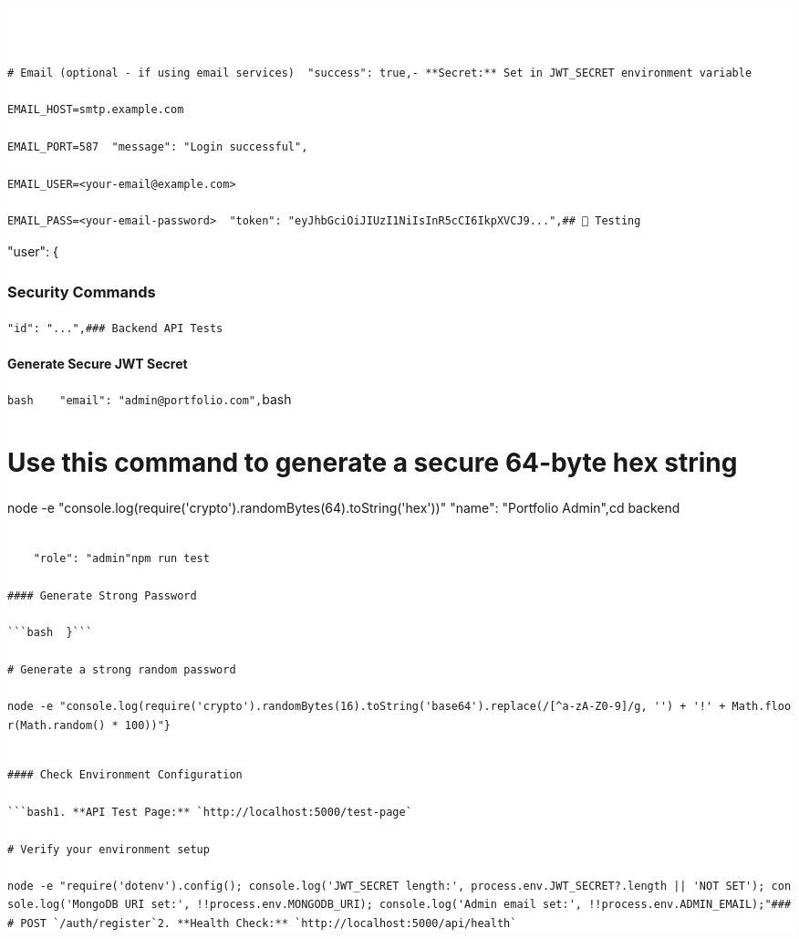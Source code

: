    ```bash├── package.json                  # Workspace configuration### Default Admin Credentials



# Email (optional - if using email services)  "success": true,- **Secret:** Set in JWT_SECRET environment variable

EMAIL_HOST=smtp.example.com

EMAIL_PORT=587  "message": "Login successful",

EMAIL_USER=<your-email@example.com>

EMAIL_PASS=<your-email-password>  "token": "eyJhbGciOiJIUzI1NiIsInR5cCI6IkpXVCJ9...",## 🧪 Testing

```

  "user": {

### Security Commands

    "id": "...",### Backend API Tests

#### Generate Secure JWT Secret

```bash    "email": "admin@portfolio.com",```bash

# Use this command to generate a secure 64-byte hex string

node -e "console.log(require('crypto').randomBytes(64).toString('hex'))"    "name": "Portfolio Admin",cd backend

```

    "role": "admin"npm run test

#### Generate Strong Password

```bash  }```

# Generate a strong random password

node -e "console.log(require('crypto').randomBytes(16).toString('base64').replace(/[^a-zA-Z0-9]/g, '') + '!' + Math.floor(Math.random() * 100))"}

```

```### Manual Testing

#### Check Environment Configuration

```bash1. **API Test Page:** `http://localhost:5000/test-page`

# Verify your environment setup

node -e "require('dotenv').config(); console.log('JWT_SECRET length:', process.env.JWT_SECRET?.length || 'NOT SET'); console.log('MongoDB URI set:', !!process.env.MONGODB_URI); console.log('Admin email set:', !!process.env.ADMIN_EMAIL);"#### POST `/auth/register`2. **Health Check:** `http://localhost:5000/api/health`

```
